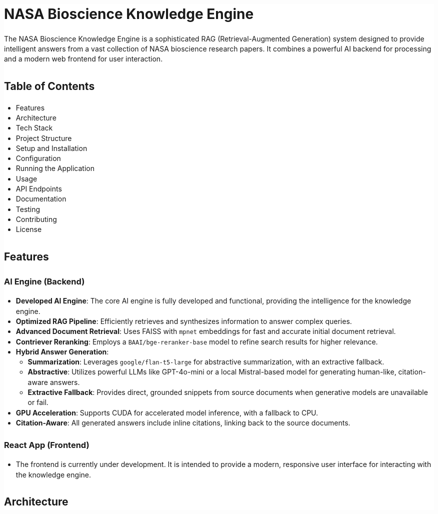 # NASA Bioscience Knowledge Engine

The NASA Bioscience Knowledge Engine is a sophisticated RAG (Retrieval-Augmented Generation) system designed to provide intelligent answers from a vast collection of NASA bioscience research papers. It combines a powerful AI backend for processing and a modern web frontend for user interaction.

## Table of Contents

- Features
- Architecture
- Tech Stack
- Project Structure
- Setup and Installation
- Configuration
- Running the Application
- Usage
- API Endpoints
- Documentation
- Testing
- Contributing
- License

## Features

### AI Engine (Backend)
- **Developed AI Engine**: The core AI engine is fully developed and functional, providing the intelligence for the knowledge engine.
- **Optimized RAG Pipeline**: Efficiently retrieves and synthesizes information to answer complex queries.
- **Advanced Document Retrieval**: Uses FAISS with `mpnet` embeddings for fast and accurate initial document retrieval.
- **Contriever Reranking**: Employs a `BAAI/bge-reranker-base` model to refine search results for higher relevance.
- **Hybrid Answer Generation**:
    - **Summarization**: Leverages `google/flan-t5-large` for abstractive summarization, with an extractive fallback.
    - **Abstractive**: Utilizes powerful LLMs like GPT-4o-mini or a local Mistral-based model for generating human-like, citation-aware answers.
    - **Extractive Fallback**: Provides direct, grounded snippets from source documents when generative models are unavailable or fail.
- **GPU Acceleration**: Supports CUDA for accelerated model inference, with a fallback to CPU.
- **Citation-Aware**: All generated answers include inline citations, linking back to the source documents.

### React App (Frontend)
- The frontend is currently under development. It is intended to provide a modern, responsive user interface for interacting with the knowledge engine.

## Architecture
